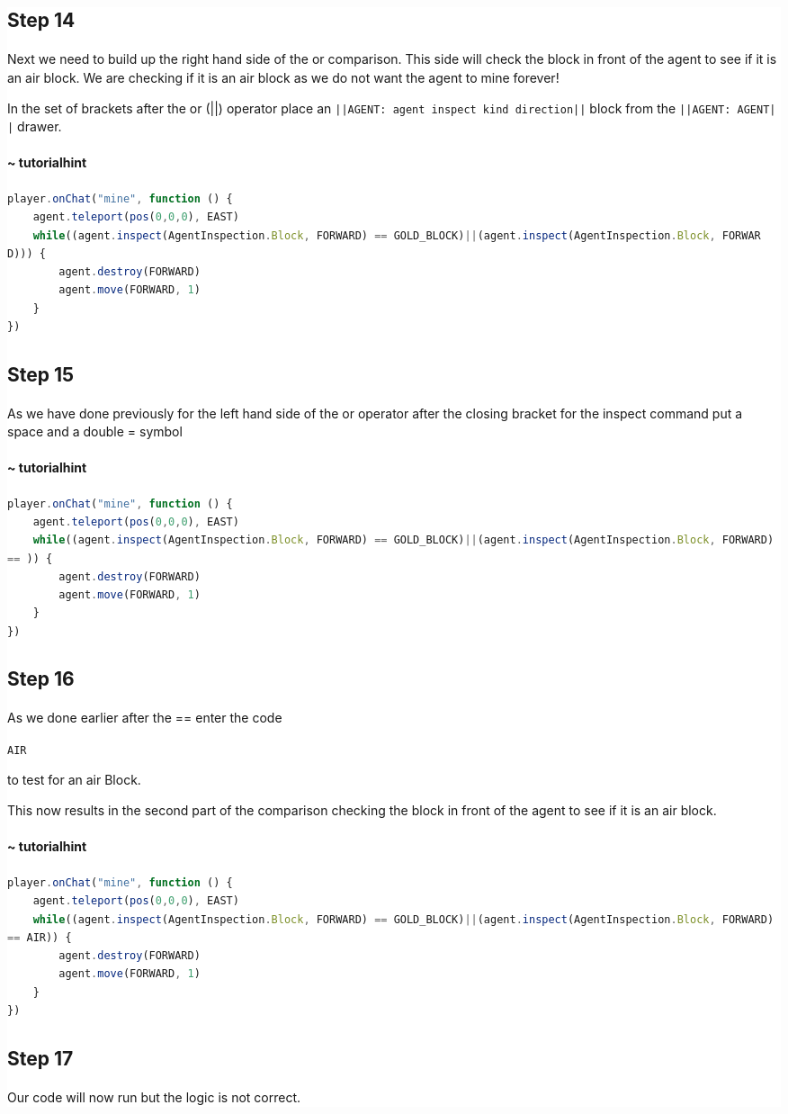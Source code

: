 ## Step 14
Next we need to build up the right hand side of the or comparison. This side will check the block in front of the agent to see if it is an air block. We are checking if it is an air block as we do not want the agent to mine forever!

In the set of brackets after the or (||) operator place an ``||AGENT: agent inspect kind direction||`` block from the ``||AGENT: AGENT||`` drawer.
#### ~ tutorialhint
```javascript
player.onChat("mine", function () {
    agent.teleport(pos(0,0,0), EAST)
    while((agent.inspect(AgentInspection.Block, FORWARD) == GOLD_BLOCK)||(agent.inspect(AgentInspection.Block, FORWARD))) {
        agent.destroy(FORWARD)
        agent.move(FORWARD, 1)
    }
})
```
## Step 15
As we have done previously for the left hand side of the or operator after the closing bracket for the inspect command put a space and a double = symbol
#### ~ tutorialhint
```javascript
player.onChat("mine", function () {
    agent.teleport(pos(0,0,0), EAST)
    while((agent.inspect(AgentInspection.Block, FORWARD) == GOLD_BLOCK)||(agent.inspect(AgentInspection.Block, FORWARD) == )) {
        agent.destroy(FORWARD)
        agent.move(FORWARD, 1)
    }
})
```
## Step 16
As we done earlier after the == enter the code
```javascript
AIR
```
to test for an air Block.

This now results in the second part of the comparison checking the block in front of the agent to see if it is an air block.
#### ~ tutorialhint
```javascript
player.onChat("mine", function () {
    agent.teleport(pos(0,0,0), EAST)
    while((agent.inspect(AgentInspection.Block, FORWARD) == GOLD_BLOCK)||(agent.inspect(AgentInspection.Block, FORWARD) == AIR)) {
        agent.destroy(FORWARD)
        agent.move(FORWARD, 1)
    }
})
```
## Step 17
Our code will now run but the logic is not correct.

